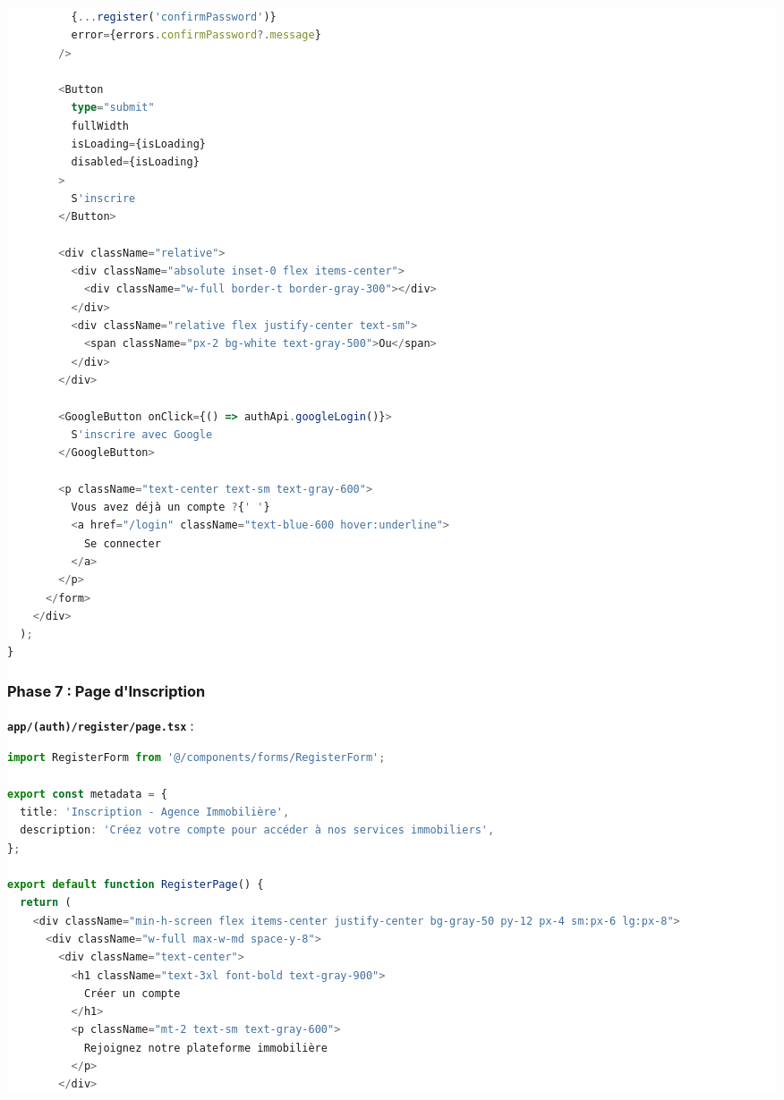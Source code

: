 ```typescript
          {...register('confirmPassword')}
          error={errors.confirmPassword?.message}
        />

        <Button
          type="submit"
          fullWidth
          isLoading={isLoading}
          disabled={isLoading}
        >
          S'inscrire
        </Button>

        <div className="relative">
          <div className="absolute inset-0 flex items-center">
            <div className="w-full border-t border-gray-300"></div>
          </div>
          <div className="relative flex justify-center text-sm">
            <span className="px-2 bg-white text-gray-500">Ou</span>
          </div>
        </div>

        <GoogleButton onClick={() => authApi.googleLogin()}>
          S'inscrire avec Google
        </GoogleButton>

        <p className="text-center text-sm text-gray-600">
          Vous avez déjà un compte ?{' '}
          <a href="/login" className="text-blue-600 hover:underline">
            Se connecter
          </a>
        </p>
      </form>
    </div>
  );
}
```

### Phase 7 : Page d'Inscription

**`app/(auth)/register/page.tsx`** :
```typescript
import RegisterForm from '@/components/forms/RegisterForm';

export const metadata = {
  title: 'Inscription - Agence Immobilière',
  description: 'Créez votre compte pour accéder à nos services immobiliers',
};

export default function RegisterPage() {
  return (
    <div className="min-h-screen flex items-center justify-center bg-gray-50 py-12 px-4 sm:px-6 lg:px-8">
      <div className="w-full max-w-md space-y-8">
        <div className="text-center">
          <h1 className="text-3xl font-bold text-gray-900">
            Créer un compte
          </h1>
          <p className="mt-2 text-sm text-gray-600">
            Rejoignez notre plateforme immobilière
          </p>
        </div>

```